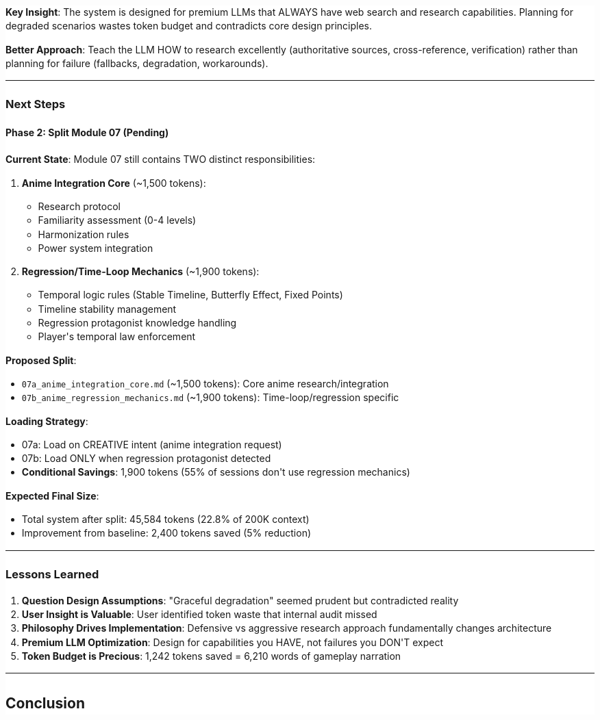 **Key Insight**:
The system is designed for premium LLMs that ALWAYS have web search and research capabilities. Planning for degraded scenarios wastes token budget and contradicts core design principles.

**Better Approach**:
Teach the LLM HOW to research excellently (authoritative sources, cross-reference, verification) rather than planning for failure (fallbacks, degradation, workarounds).

---

### Next Steps

#### Phase 2: Split Module 07 (Pending)

**Current State**: Module 07 still contains TWO distinct responsibilities:
1. **Anime Integration Core** (~1,500 tokens):
   - Research protocol
   - Familiarity assessment (0-4 levels)
   - Harmonization rules
   - Power system integration
   
2. **Regression/Time-Loop Mechanics** (~1,900 tokens):
   - Temporal logic rules (Stable Timeline, Butterfly Effect, Fixed Points)
   - Timeline stability management
   - Regression protagonist knowledge handling
   - Player's temporal law enforcement

**Proposed Split**:
- `07a_anime_integration_core.md` (~1,500 tokens): Core anime research/integration
- `07b_anime_regression_mechanics.md` (~1,900 tokens): Time-loop/regression specific

**Loading Strategy**:
- 07a: Load on CREATIVE intent (anime integration request)
- 07b: Load ONLY when regression protagonist detected
- **Conditional Savings**: 1,900 tokens (55% of sessions don't use regression mechanics)

**Expected Final Size**:
- Total system after split: 45,584 tokens (22.8% of 200K context)
- Improvement from baseline: 2,400 tokens saved (5% reduction)

---

### Lessons Learned

1. **Question Design Assumptions**: "Graceful degradation" seemed prudent but contradicted reality
2. **User Insight is Valuable**: User identified token waste that internal audit missed
3. **Philosophy Drives Implementation**: Defensive vs aggressive research approach fundamentally changes architecture
4. **Premium LLM Optimization**: Design for capabilities you HAVE, not failures you DON'T expect
5. **Token Budget is Precious**: 1,242 tokens saved = 6,210 words of gameplay narration

---

## Conclusion
